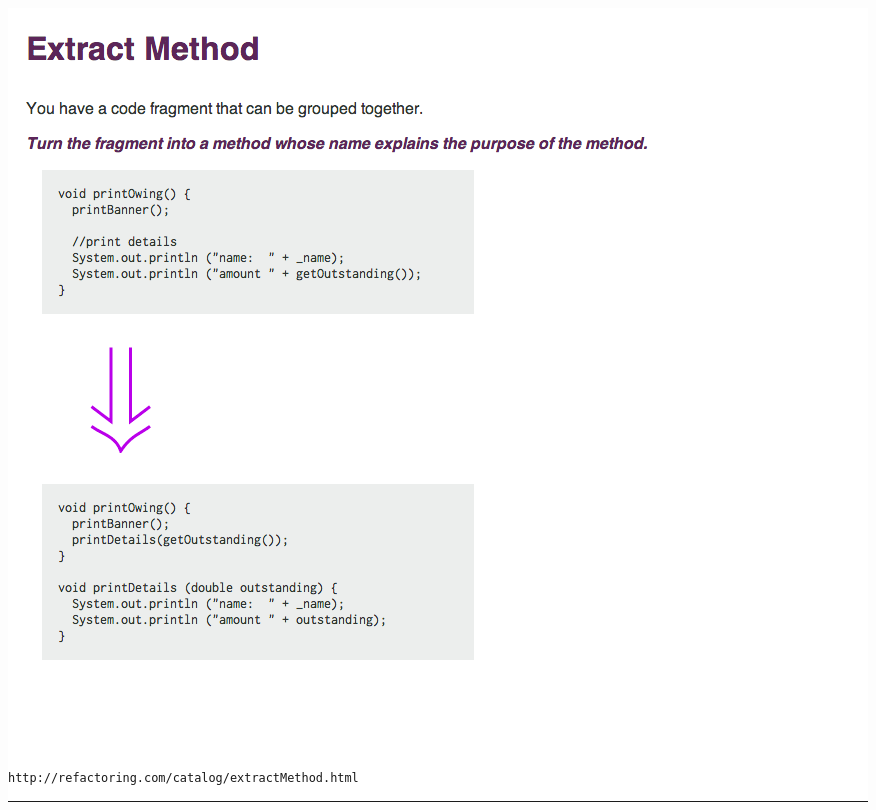![](images/extract-method.png)

<br/>

<br/>

<br/>

`http://refactoring.com/catalog/extractMethod.html`

---
